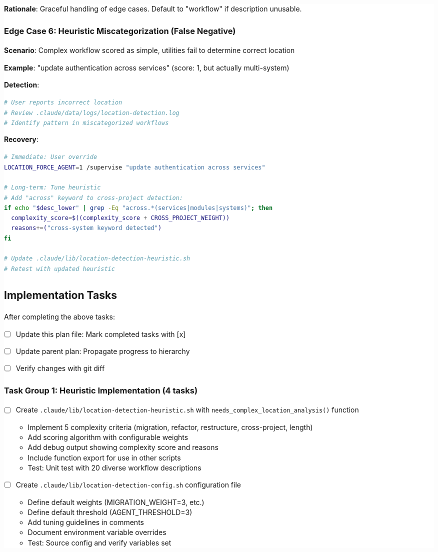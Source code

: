 **Rationale**: Graceful handling of edge cases. Default to "workflow" if description unusable.

### Edge Case 6: Heuristic Miscategorization (False Negative)

**Scenario**: Complex workflow scored as simple, utilities fail to determine correct location

**Example**: "update authentication across services" (score: 1, but actually multi-system)

**Detection**:
```bash
# User reports incorrect location
# Review .claude/data/logs/location-detection.log
# Identify pattern in miscategorized workflows
```

**Recovery**:
```bash
# Immediate: User override
LOCATION_FORCE_AGENT=1 /supervise "update authentication across services"

# Long-term: Tune heuristic
# Add "across" keyword to cross-project detection:
if echo "$desc_lower" | grep -Eq "across.*(services|modules|systems)"; then
  complexity_score=$((complexity_score + CROSS_PROJECT_WEIGHT))
  reasons+=("cross-system keyword detected")
fi

# Update .claude/lib/location-detection-heuristic.sh
# Retest with updated heuristic
```

## Implementation Tasks


After completing the above tasks:
- [ ] Update this plan file: Mark completed tasks with [x]
- [ ] Update parent plan: Propagate progress to hierarchy
- [ ] Verify changes with git diff


### Task Group 1: Heuristic Implementation (4 tasks)

- [ ] Create `.claude/lib/location-detection-heuristic.sh` with `needs_complex_location_analysis()` function
  - Implement 5 complexity criteria (migration, refactor, restructure, cross-project, length)
  - Add scoring algorithm with configurable weights
  - Add debug output showing complexity score and reasons
  - Include function export for use in other scripts
  - Test: Unit test with 20 diverse workflow descriptions

- [ ] Create `.claude/lib/location-detection-config.sh` configuration file
  - Define default weights (MIGRATION_WEIGHT=3, etc.)
  - Define default threshold (AGENT_THRESHOLD=3)
  - Add tuning guidelines in comments
  - Document environment variable overrides
  - Test: Source config and verify variables set
